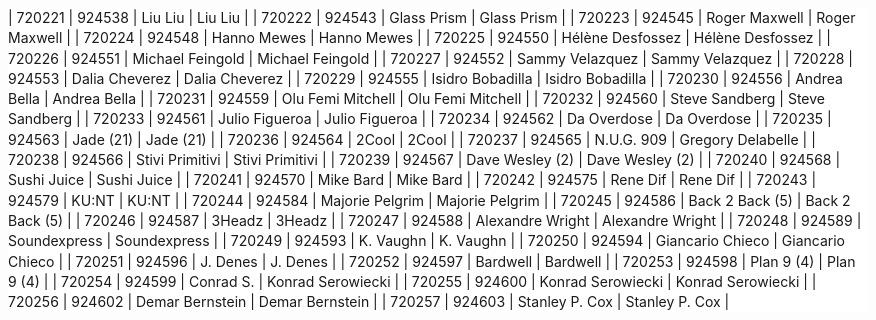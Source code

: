 | 720221 | 924538 | Liu Liu | Liu Liu |
| 720222 | 924543 | Glass Prism | Glass Prism |
| 720223 | 924545 | Roger Maxwell | Roger Maxwell |
| 720224 | 924548 | Hanno Mewes | Hanno Mewes |
| 720225 | 924550 | Hélène Desfossez | Hélène Desfossez |
| 720226 | 924551 | Michael Feingold | Michael Feingold |
| 720227 | 924552 | Sammy Velazquez | Sammy Velazquez |
| 720228 | 924553 | Dalia Cheverez | Dalia Cheverez |
| 720229 | 924555 | Isidro Bobadilla | Isidro Bobadilla |
| 720230 | 924556 | Andrea Bella | Andrea Bella |
| 720231 | 924559 | Olu Femi Mitchell | Olu Femi Mitchell |
| 720232 | 924560 | Steve Sandberg | Steve Sandberg |
| 720233 | 924561 | Julio Figueroa | Julio Figueroa |
| 720234 | 924562 | Da Overdose | Da Overdose |
| 720235 | 924563 | Jade (21) | Jade (21) |
| 720236 | 924564 | 2Cool | 2Cool |
| 720237 | 924565 | N.U.G. 909 | Gregory Delabelle |
| 720238 | 924566 | Stivi Primitivi | Stivi Primitivi |
| 720239 | 924567 | Dave Wesley (2) | Dave Wesley (2) |
| 720240 | 924568 | Sushi Juice | Sushi Juice |
| 720241 | 924570 | Mike Bard | Mike Bard |
| 720242 | 924575 | Rene Dif | Rene Dif |
| 720243 | 924579 | KU:NT | KU:NT |
| 720244 | 924584 | Majorie Pelgrim | Majorie Pelgrim |
| 720245 | 924586 | Back 2 Back (5) | Back 2 Back (5) |
| 720246 | 924587 | 3Headz | 3Headz |
| 720247 | 924588 | Alexandre Wright | Alexandre Wright |
| 720248 | 924589 | Soundexpress | Soundexpress |
| 720249 | 924593 | K. Vaughn | K. Vaughn |
| 720250 | 924594 | Giancario Chieco | Giancario Chieco |
| 720251 | 924596 | J. Denes | J. Denes |
| 720252 | 924597 | Bardwell | Bardwell |
| 720253 | 924598 | Plan 9 (4) | Plan 9 (4) |
| 720254 | 924599 | Conrad S. | Konrad Serowiecki |
| 720255 | 924600 | Konrad Serowiecki | Konrad Serowiecki |
| 720256 | 924602 | Demar Bernstein | Demar Bernstein |
| 720257 | 924603 | Stanley P. Cox | Stanley P. Cox |